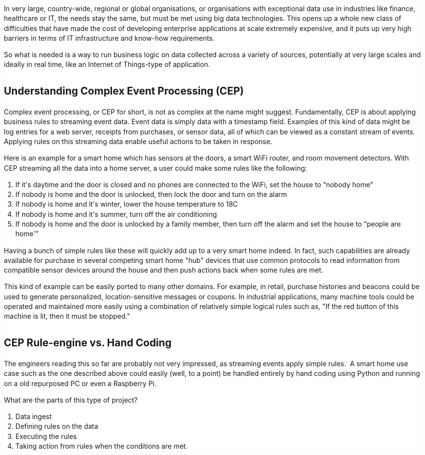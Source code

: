 In very large, country-wide, regional or global organisations, or organisations with exceptional data use in industries like finance, healthcare or IT, the needs stay the same, but must be met using big data technologies. This opens up a whole new class of difficulties that have made the cost of developing enterprise applications at scale extremely expensive, and it puts up very high barriers in terms of IT infrastructure and know-how requirements.

So what is needed is a way to run business logic on data collected across a variety of sources, potentially at very large scales and ideally in real time, like an Internet of Things-type of application.

## Understanding Complex Event Processing (CEP)

Complex event processing, or CEP for short, is not as complex at the name might suggest. Fundamentally, CEP is about applying business rules to streaming event data. Event data is simply data with a timestamp field. Examples of this kind of data might be log entries for a web server, receipts from purchases, or sensor data, all of which can be viewed as a constant stream of events. Applying rules on this streaming data enable useful actions to be taken in response.  

Here is an example for a smart home which has sensors at the doors, a smart WiFi router, and room movement detectors. With CEP streaming all the data into a home server, a user could make some rules like the following:

1.  If it's daytime and the door is closed and no phones are connected to the WiFi, set the house to “nobody home”
2.  If nobody is home and the door is unlocked, then lock the door and turn on the alarm
3.  If nobody is home and it's winter, lower the house temperature to 18C
4.  If nobody is home and it's summer, turn off the air conditioning
5.  If nobody is home and the door is unlocked by a family member, then turn off the alarm and set the house to “people are home'”

Having a bunch of simple rules like these will quickly add up to a very smart home indeed. In fact, such capabilities are already available for purchase in several competing smart home "hub" devices that use common protocols to read information from compatible sensor devices around the house and then push actions back when some rules are met.  

This kind of example can be easily ported to many other domains. For example, in retail, purchase histories and beacons could be used to generate personalized, location-sensitive messages or coupons. In industrial applications, many machine tools could be operated and maintained more easily using a combination of relatively simple logical rules such as, "If the red button of this machine is lit, then it must be stopped."

## CEP Rule-engine vs. Hand Coding

The engineers reading this so far are probably not very impressed, as streaming events apply simple rules.  A smart home use case such as the one described above could easily (well, to a point) be handled entirely by hand coding using Python and running on a old repurposed PC or even a Raspberry Pi.  

What are the parts of this type of project?

1.  Data ingest  
2.  Defining rules on the data
3.  Executing the rules  
4.  Taking action from rules when the conditions are met.
